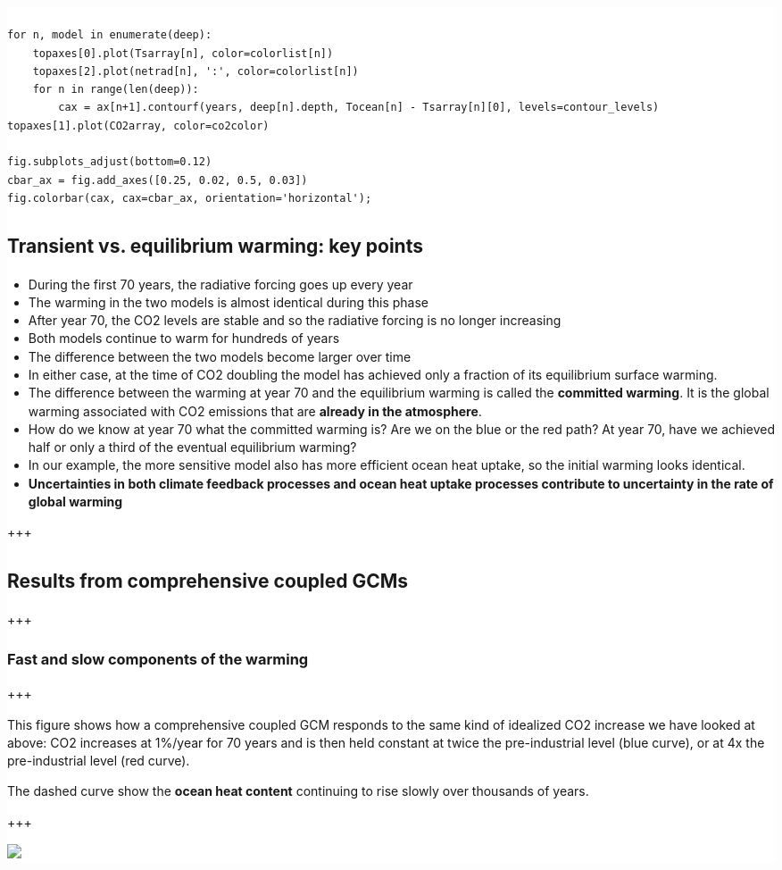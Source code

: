```{code-cell} ipython3

for n, model in enumerate(deep):
    topaxes[0].plot(Tsarray[n], color=colorlist[n])
    topaxes[2].plot(netrad[n], ':', color=colorlist[n])
    for n in range(len(deep)):
        cax = ax[n+1].contourf(years, deep[n].depth, Tocean[n] - Tsarray[n][0], levels=contour_levels)    
topaxes[1].plot(CO2array, color=co2color)

fig.subplots_adjust(bottom=0.12)
cbar_ax = fig.add_axes([0.25, 0.02, 0.5, 0.03])
fig.colorbar(cax, cax=cbar_ax, orientation='horizontal');
```

## Transient vs. equilibrium warming: key points

- During the first 70 years, the radiative forcing goes up every year
- The warming in the two models is almost identical during this phase
- After year 70, the CO2 levels are stable and so the radiative forcing is no longer increasing
- Both models continue to warm for hundreds of years
- The difference between the two models become larger over time
- In either case, at the time of CO2 doubling the model has achieved only a fraction of its equilibrium surface warming.
- The difference between the warming at year 70 and the equilibrium warming is called the **committed warming**. It is the global warming associated with CO2 emissions that are **already in the atmosphere**.
- How do we know at year 70 what the committed warming is?  Are we on the blue or the red path? At year 70, have we achieved half or only a third of the eventual equilibrium warming?
- In our example, the more sensitive model also has more efficient ocean heat uptake, so the initial warming looks identical. 
- **Uncertainties in both climate feedback processes and ocean heat uptake processes contribute to uncertainty in the rate of global warming**

+++

## Results from comprehensive coupled GCMs

+++

### Fast and slow components of the warming

+++

This figure shows how a comprehensive coupled GCM responds to the same kind of idealized CO2 increase we have looked at above: CO2 increases at 1%/year for 70 years and is then held constant at twice the pre-industrial level (blue curve), or at 4x the pre-industrial level (red curve).

The dashed curve show the **ocean heat content** continuing to rise slowly over thousands of years.

+++

<img src="http://www.atmos.albany.edu/facstaff/brose/classes/ENV415_Spring2018/images/Yoshimori_transientwarming.png" width="400">
